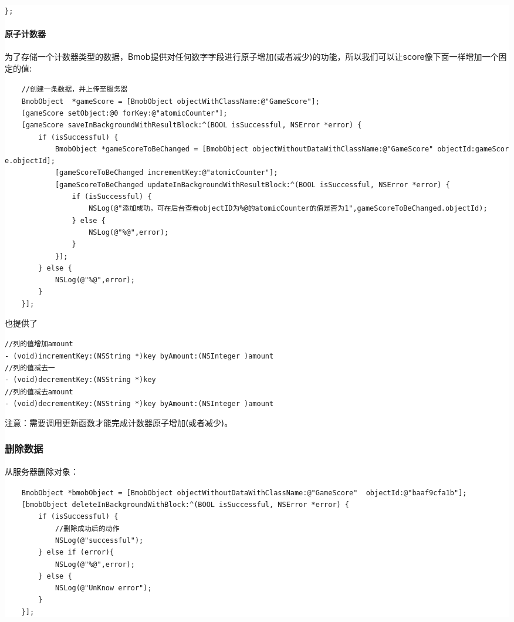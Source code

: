 ```
};
```

#### 原子计数器

为了存储一个计数器类型的数据，Bmob提供对任何数字字段进行原子增加(或者减少)的功能，所以我们可以让score像下面一样增加一个固定的值:

```
    //创建一条数据，并上传至服务器
    BmobObject  *gameScore = [BmobObject objectWithClassName:@"GameScore"];
    [gameScore setObject:@0 forKey:@"atomicCounter"];
    [gameScore saveInBackgroundWithResultBlock:^(BOOL isSuccessful, NSError *error) {
        if (isSuccessful) {
            BmobObject *gameScoreToBeChanged = [BmobObject objectWithoutDataWithClassName:@"GameScore" objectId:gameScore.objectId];
            [gameScoreToBeChanged incrementKey:@"atomicCounter"];
            [gameScoreToBeChanged updateInBackgroundWithResultBlock:^(BOOL isSuccessful, NSError *error) {
                if (isSuccessful) {
                    NSLog(@"添加成功，可在后台查看objectID为%@的atomicCounter的值是否为1",gameScoreToBeChanged.objectId);
                } else {
                    NSLog(@"%@",error);
                }
            }];
        } else {
            NSLog(@"%@",error);
        }
    }];
```
也提供了

```
//列的值增加amount
- (void)incrementKey:(NSString *)key byAmount:(NSInteger )amount
//列的值减去一
- (void)decrementKey:(NSString *)key
//列的值减去amount
- (void)decrementKey:(NSString *)key byAmount:(NSInteger )amount
```
注意：需要调用更新函数才能完成计数器原子增加(或者减少)。

### 删除数据

从服务器删除对象：

```
    BmobObject *bmobObject = [BmobObject objectWithoutDataWithClassName:@"GameScore"  objectId:@"baaf9cfa1b"];
    [bmobObject deleteInBackgroundWithBlock:^(BOOL isSuccessful, NSError *error) {
        if (isSuccessful) {
            //删除成功后的动作
            NSLog(@"successful");
        } else if (error){
            NSLog(@"%@",error);
        } else {
            NSLog(@"UnKnow error");
        }
    }];
```

